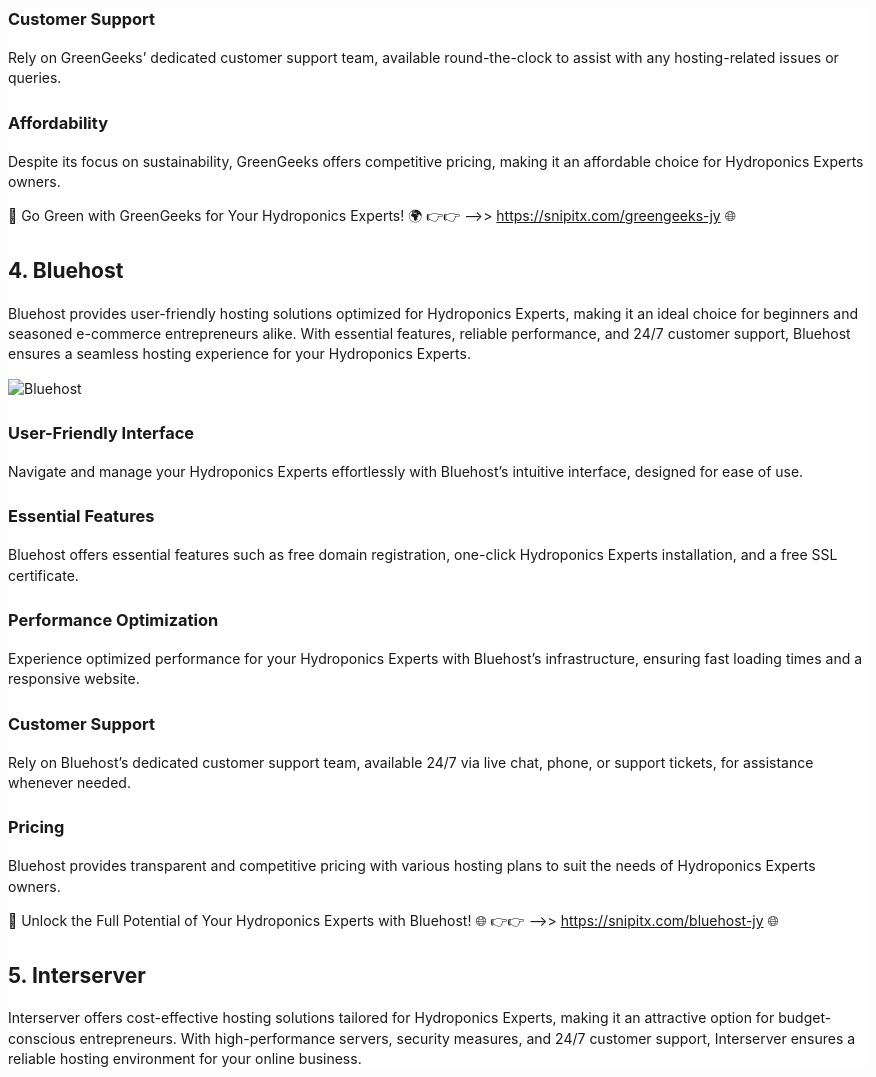 ### Customer Support
Rely on GreenGeeks’ dedicated customer support team, available round-the-clock to assist with any hosting-related issues or queries.

### Affordability
Despite its focus on sustainability, GreenGeeks offers competitive pricing, making it an affordable choice for Hydroponics Experts owners.

🌿 Go Green with GreenGeeks for Your Hydroponics Experts! 🌍
👉👉 -->> https://snipitx.com/greengeeks-jy 🌐

## 4. Bluehost

Bluehost provides user-friendly hosting solutions optimized for Hydroponics Experts, making it an ideal choice for beginners and seasoned e-commerce entrepreneurs alike. With essential features, reliable performance, and 24/7 customer support, Bluehost ensures a seamless hosting experience for your Hydroponics Experts.

![Bluehost](https://i.imgur.com/PasFF9E.jpeg "Bluehost Hosting")

### User-Friendly Interface
Navigate and manage your Hydroponics Experts effortlessly with Bluehost’s intuitive interface, designed for ease of use.

### Essential Features
Bluehost offers essential features such as free domain registration, one-click Hydroponics Experts installation, and a free SSL certificate.

### Performance Optimization
Experience optimized performance for your Hydroponics Experts with Bluehost’s infrastructure, ensuring fast loading times and a responsive website.

### Customer Support
Rely on Bluehost’s dedicated customer support team, available 24/7 via live chat, phone, or support tickets, for assistance whenever needed.

### Pricing
Bluehost provides transparent and competitive pricing with various hosting plans to suit the needs of Hydroponics Experts owners.

🚀 Unlock the Full Potential of Your Hydroponics Experts with Bluehost! 🌐
👉👉 -->> https://snipitx.com/bluehost-jy 🌐

## 5. Interserver

Interserver offers cost-effective hosting solutions tailored for Hydroponics Experts, making it an attractive option for budget-conscious entrepreneurs. With high-performance servers, security measures, and 24/7 customer support, Interserver ensures a reliable hosting environment for your online business.
